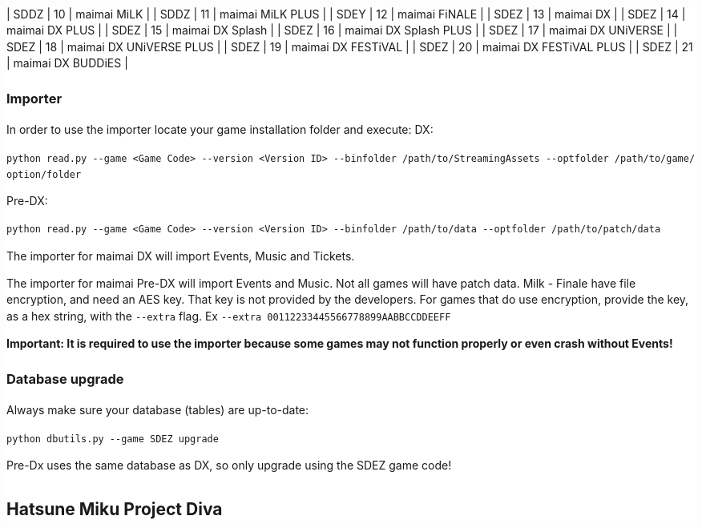 | SDDZ      | 10         | maimai MiLK             |
| SDDZ      | 11         | maimai MiLK PLUS        |
| SDEY      | 12         | maimai FiNALE           |
| SDEZ      | 13         | maimai DX               |
| SDEZ      | 14         | maimai DX PLUS          |
| SDEZ      | 15         | maimai DX Splash        |
| SDEZ      | 16         | maimai DX Splash PLUS   |
| SDEZ      | 17         | maimai DX UNiVERSE      |
| SDEZ      | 18         | maimai DX UNiVERSE PLUS |
| SDEZ      | 19         | maimai DX FESTiVAL      |
| SDEZ      | 20         | maimai DX FESTiVAL PLUS |
| SDEZ      | 21         | maimai DX BUDDiES       |

### Importer

In order to use the importer locate your game installation folder and execute:
DX:
```shell
python read.py --game <Game Code> --version <Version ID> --binfolder /path/to/StreamingAssets --optfolder /path/to/game/option/folder
```
Pre-DX:
```shell
python read.py --game <Game Code> --version <Version ID> --binfolder /path/to/data --optfolder /path/to/patch/data
```
The importer for maimai DX will import Events, Music and Tickets.

The importer for maimai Pre-DX will import Events and Music. Not all games will have patch data. Milk - Finale have file encryption, and need an AES key. That key is not provided by the developers. For games that do use encryption, provide the key, as a hex string, with the `--extra` flag. Ex `--extra 00112233445566778899AABBCCDDEEFF`

**Important: It is required to use the importer because some games may not function properly or even crash without Events!**

### Database upgrade

Always make sure your database (tables) are up-to-date:

```shell
python dbutils.py --game SDEZ upgrade
```

Pre-Dx uses the same database as DX, so only upgrade using the SDEZ game code!

## Hatsune Miku Project Diva
